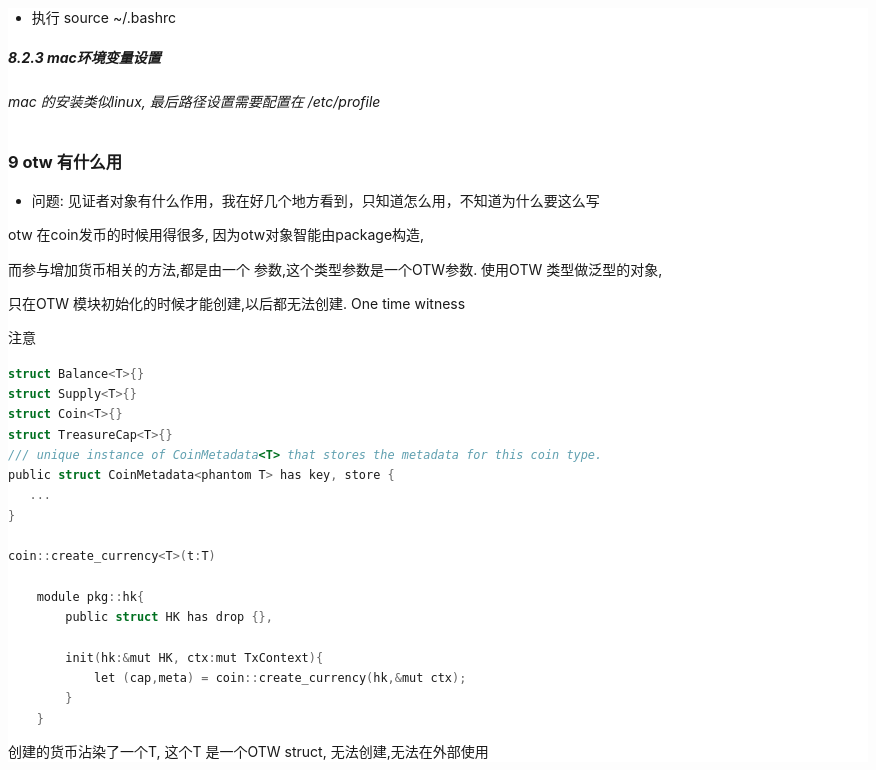 - 执行 source  ~/.bashrc



##### 8.2.3  mac环境变量设置

###### mac 的安装类似linux, 最后路径设置需要配置在 /etc/profile



#

### 9 otw 有什么用

* 问题: 见证者对象有什么作用，我在好几个地方看到，只知道怎么用，不知道为什么要这么写

otw 在coin发币的时候用得很多,  因为otw对象智能由package构造,   

而参与增加货币相关的方法,都是由一个<T> 参数,这个类型参数是一个OTW参数.   使用OTW 类型做泛型的对象,

只在OTW 模块初始化的时候才能创建,以后都无法创建. One time witness 

注意

```c
struct Balance<T>{}
struct Supply<T>{}
struct Coin<T>{}
struct TreasureCap<T>{}
/// unique instance of CoinMetadata<T> that stores the metadata for this coin type.
public struct CoinMetadata<phantom T> has key, store {
   ...
}

coin::create_currency<T>(t:T)
   
    module pkg::hk{
        public struct HK has drop {},
        
        init(hk:&mut HK, ctx:mut TxContext){
            let (cap,meta) = coin::create_currency(hk,&mut ctx);
        }
    }
```



创建的货币沾染了一个T, 这个T  是一个OTW  struct, 无法创建,无法在外部使用
